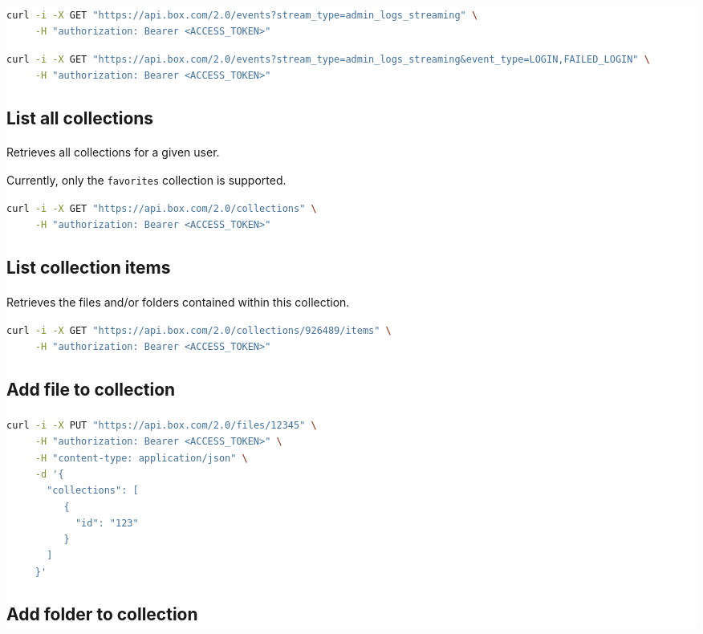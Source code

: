 

```bash
curl -i -X GET "https://api.box.com/2.0/events?stream_type=admin_logs_streaming" \
     -H "authorization: Bearer <ACCESS_TOKEN>"
```



```bash
curl -i -X GET "https://api.box.com/2.0/events?stream_type=admin_logs_streaming&event_type=LOGIN,FAILED_LOGIN" \
     -H "authorization: Bearer <ACCESS_TOKEN>"
```

## List all collections

Retrieves all collections for a given user.

Currently, only the `favorites` collection
is supported.



```bash
curl -i -X GET "https://api.box.com/2.0/collections" \
     -H "authorization: Bearer <ACCESS_TOKEN>"
```

## List collection items

Retrieves the files and/or folders contained within
this collection.



```bash
curl -i -X GET "https://api.box.com/2.0/collections/926489/items" \
     -H "authorization: Bearer <ACCESS_TOKEN>"
```

## Add file to collection



```bash
curl -i -X PUT "https://api.box.com/2.0/files/12345" \
     -H "authorization: Bearer <ACCESS_TOKEN>" \
     -H "content-type: application/json" \
     -d '{
       "collections": [
          {
            "id": "123"
          }
       ]
     }'
```

## Add folder to collection
